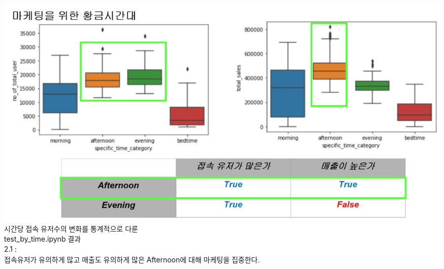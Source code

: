    ![](./images/The_Reason_of_Marketing_in_Afternoon.jpg)
   시간당 접속 유저수의 변화를 통계적으로 다룬  
   test_by_time.ipynb 결과  
   2.1 :  
   접속유저가 유의하게 많고 매출도 유의하게 많은 Afternoon에 대해 마케팅을 집중한다.  
